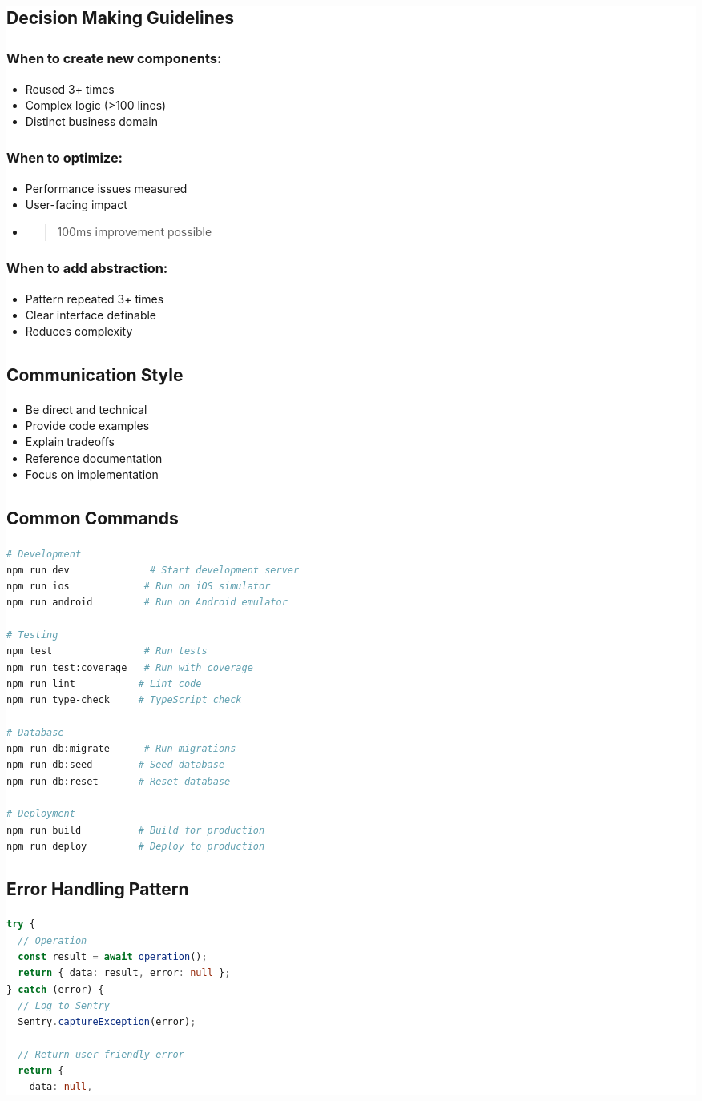 ## Decision Making Guidelines

### When to create new components:
- Reused 3+ times
- Complex logic (>100 lines)
- Distinct business domain

### When to optimize:
- Performance issues measured
- User-facing impact
- >100ms improvement possible

### When to add abstraction:
- Pattern repeated 3+ times
- Clear interface definable
- Reduces complexity

## Communication Style
- Be direct and technical
- Provide code examples
- Explain tradeoffs
- Reference documentation
- Focus on implementation

## Common Commands
```bash
# Development
npm run dev              # Start development server
npm run ios             # Run on iOS simulator
npm run android         # Run on Android emulator

# Testing
npm test                # Run tests
npm run test:coverage   # Run with coverage
npm run lint           # Lint code
npm run type-check     # TypeScript check

# Database
npm run db:migrate      # Run migrations
npm run db:seed        # Seed database
npm run db:reset       # Reset database

# Deployment
npm run build          # Build for production
npm run deploy         # Deploy to production
```

## Error Handling Pattern
```typescript
try {
  // Operation
  const result = await operation();
  return { data: result, error: null };
} catch (error) {
  // Log to Sentry
  Sentry.captureException(error);

  // Return user-friendly error
  return {
    data: null,
```
